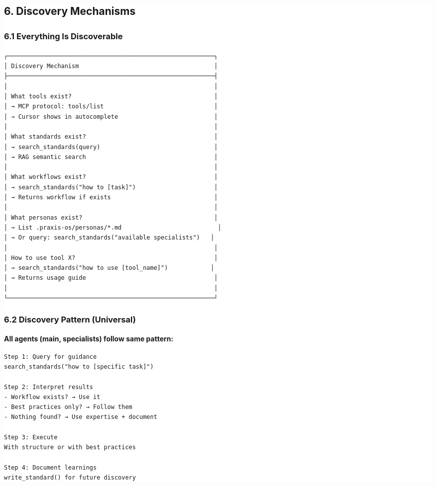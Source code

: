 
## 6. Discovery Mechanisms

### 6.1 Everything Is Discoverable

```
┌──────────────────────────────────────────────────────────┐
│ Discovery Mechanism                                      │
├──────────────────────────────────────────────────────────┤
│                                                          │
│ What tools exist?                                        │
│ → MCP protocol: tools/list                               │
│ → Cursor shows in autocomplete                           │
│                                                          │
│ What standards exist?                                    │
│ → search_standards(query)                                │
│ → RAG semantic search                                    │
│                                                          │
│ What workflows exist?                                    │
│ → search_standards("how to [task]")                      │
│ → Returns workflow if exists                             │
│                                                          │
│ What personas exist?                                     │
│ → List .praxis-os/personas/*.md                           │
│ → Or query: search_standards("available specialists")   │
│                                                          │
│ How to use tool X?                                       │
│ → search_standards("how to use [tool_name]")            │
│ → Returns usage guide                                    │
│                                                          │
└──────────────────────────────────────────────────────────┘
```

### 6.2 Discovery Pattern (Universal)

**All agents (main, specialists) follow same pattern:**

```
Step 1: Query for guidance
search_standards("how to [specific task]")

Step 2: Interpret results
- Workflow exists? → Use it
- Best practices only? → Follow them
- Nothing found? → Use expertise + document

Step 3: Execute
With structure or with best practices

Step 4: Document learnings
write_standard() for future discovery
```
